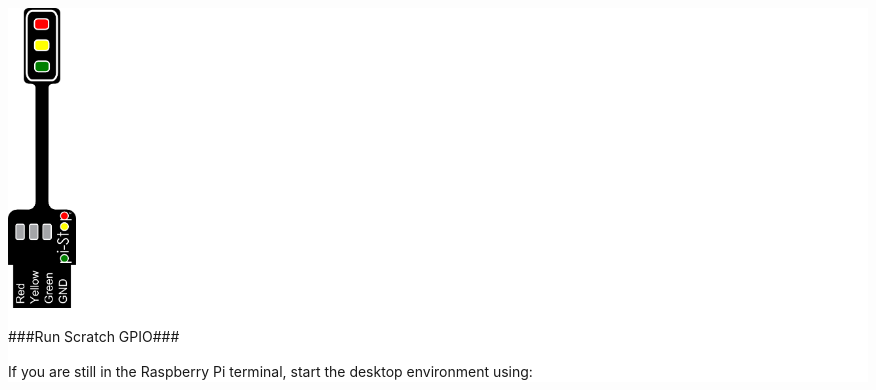 <img src="../../markdown_source/markdown/img/pi-stopsmbl.png" height=300 />



###Run Scratch GPIO###

If you are still in the Raspberry Pi terminal, start the desktop environment using:
